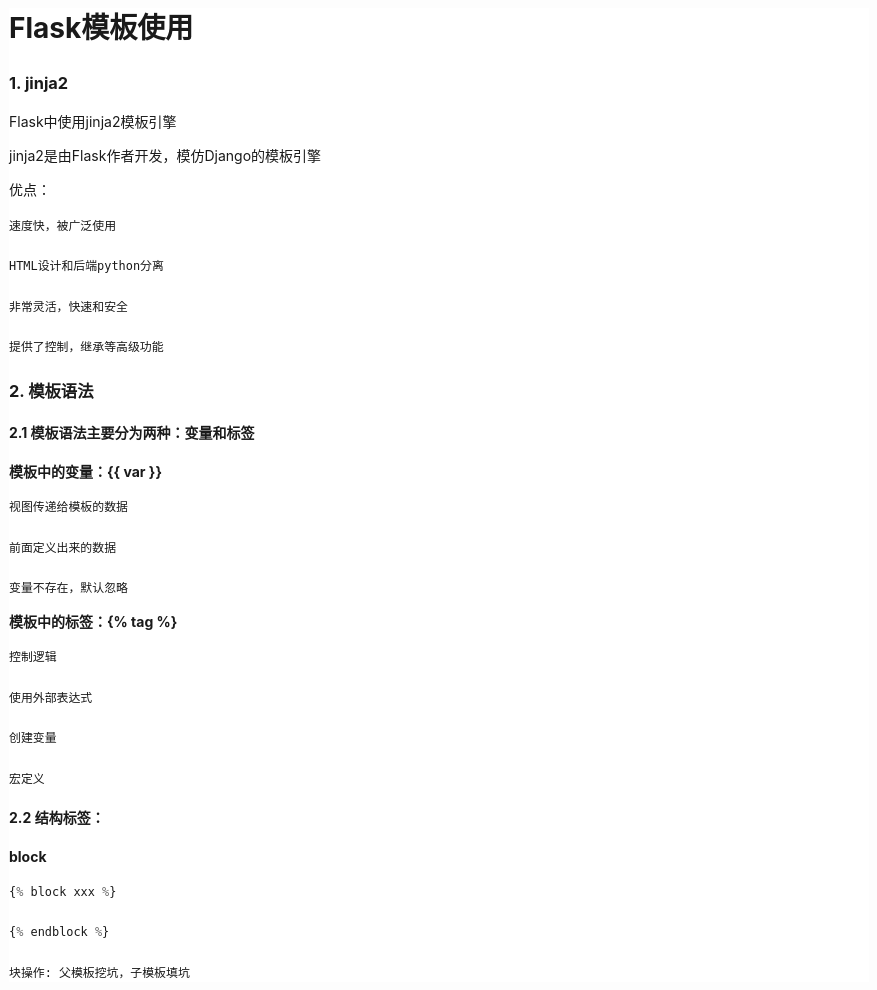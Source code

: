 # Flask模板使用

### 1. jinja2

Flask中使用jinja2模板引擎

jinja2是由Flask作者开发，模仿Django的模板引擎

优点：
```python
速度快，被广泛使用

HTML设计和后端python分离

非常灵活，快速和安全

提供了控制，继承等高级功能
```


### 2. 模板语法


#### 2.1 模板语法主要分为两种：变量和标签

**模板中的变量：{{ var }}**

```python
视图传递给模板的数据

前面定义出来的数据

变量不存在，默认忽略
```

**模板中的标签：{% tag %}**
```python
控制逻辑

使用外部表达式

创建变量

宏定义
```

#### 2.2 结构标签：

**block**
```python
{% block xxx %}

{% endblock %}

块操作: 父模板挖坑，子模板填坑
```
